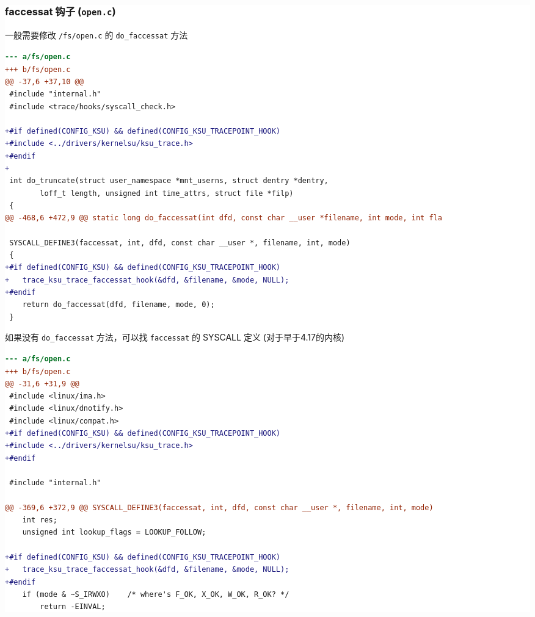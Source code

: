 ### faccessat 钩子 (`open.c`)

一般需要修改 `/fs/open.c` 的 `do_faccessat` 方法 

```patch
--- a/fs/open.c
+++ b/fs/open.c
@@ -37,6 +37,10 @@
 #include "internal.h"
 #include <trace/hooks/syscall_check.h>
 
+#if defined(CONFIG_KSU) && defined(CONFIG_KSU_TRACEPOINT_HOOK)
+#include <../drivers/kernelsu/ksu_trace.h>
+#endif
+
 int do_truncate(struct user_namespace *mnt_userns, struct dentry *dentry,
 		loff_t length, unsigned int time_attrs, struct file *filp)
 {
@@ -468,6 +472,9 @@ static long do_faccessat(int dfd, const char __user *filename, int mode, int fla
 
 SYSCALL_DEFINE3(faccessat, int, dfd, const char __user *, filename, int, mode)
 {
+#if defined(CONFIG_KSU) && defined(CONFIG_KSU_TRACEPOINT_HOOK)
+	trace_ksu_trace_faccessat_hook(&dfd, &filename, &mode, NULL);
+#endif
 	return do_faccessat(dfd, filename, mode, 0);
 }
```

如果没有 `do_faccessat` 方法，可以找 `faccessat` 的 SYSCALL 定义 (对于早于4.17的内核)

```patch
--- a/fs/open.c
+++ b/fs/open.c
@@ -31,6 +31,9 @@
 #include <linux/ima.h>
 #include <linux/dnotify.h>
 #include <linux/compat.h>
+#if defined(CONFIG_KSU) && defined(CONFIG_KSU_TRACEPOINT_HOOK)
+#include <../drivers/kernelsu/ksu_trace.h>
+#endif
 
 #include "internal.h"
 
@@ -369,6 +372,9 @@ SYSCALL_DEFINE3(faccessat, int, dfd, const char __user *, filename, int, mode)
 	int res;
 	unsigned int lookup_flags = LOOKUP_FOLLOW;
 
+#if defined(CONFIG_KSU) && defined(CONFIG_KSU_TRACEPOINT_HOOK)
+	trace_ksu_trace_faccessat_hook(&dfd, &filename, &mode, NULL);
+#endif
 	if (mode & ~S_IRWXO)	/* where's F_OK, X_OK, W_OK, R_OK? */
 		return -EINVAL;
```
